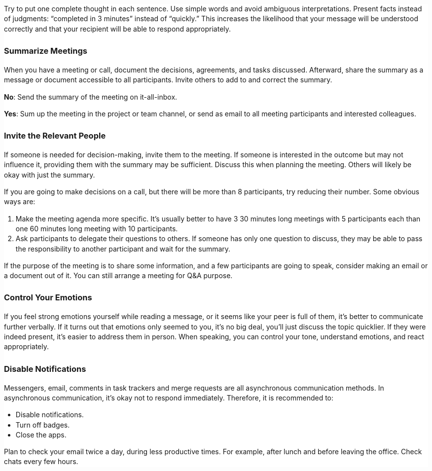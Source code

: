 Try to put one complete thought in each sentence. Use simple words and avoid ambiguous interpretations. Present facts instead of judgments: “completed in 3 minutes” instead of “quickly.” This increases the likelihood that your message will be understood correctly and that your recipient will be able to respond appropriately.

### Summarize Meetings

When you have a meeting or call, document the decisions, agreements, and tasks discussed. Afterward, share the summary as a message or document accessible to all participants. Invite others to add to and correct the summary.

**No**: Send the summary of the meeting on it-all-inbox.

**Yes**: Sum up the meeting in the project or team channel, or send as email to all meeting participants and interested colleagues.

### Invite the Relevant People

If someone is needed for decision-making, invite them to the meeting. If someone is interested in the outcome but may not influence it, providing them with the summary may be sufficient. Discuss this when planning the meeting. Others will likely be okay with just the summary.

If you are going to make decisions on a call, but there will be more than 8 participants, try reducing their number. Some obvious ways are:

1.  Make the meeting agenda more specific. It’s usually better to have 3 30 minutes long meetings with 5 participants each than one 60 minutes long meeting with 10 participants.
2.  Ask participants to delegate their questions to others. If someone has only one question to discuss, they may be able to pass the responsibility to another participant and wait for the summary.

If the purpose of the meeting is to share some information, and a few participants are going to speak, consider making an email or a document out of it. You can still arrange a meeting for Q&A purpose.

### Control Your Emotions

If you feel strong emotions yourself while reading a message, or it seems like your peer is full of them, it’s better to communicate further verbally. If it turns out that emotions only seemed to you, it’s no big deal, you’ll just discuss the topic quicklier. If they were indeed present, it’s easier to address them in person. When speaking, you can control your tone, understand emotions, and react appropriately.

### Disable Notifications

Messengers, email, comments in task trackers and merge requests are all asynchronous communication methods. In asynchronous communication, it’s okay not to respond immediately. Therefore, it is recommended to:

-   Disable notifications.
-   Turn off badges.
-   Close the apps.

Plan to check your email twice a day, during less productive times. For example, after lunch and before leaving the office. Check chats every few hours.
